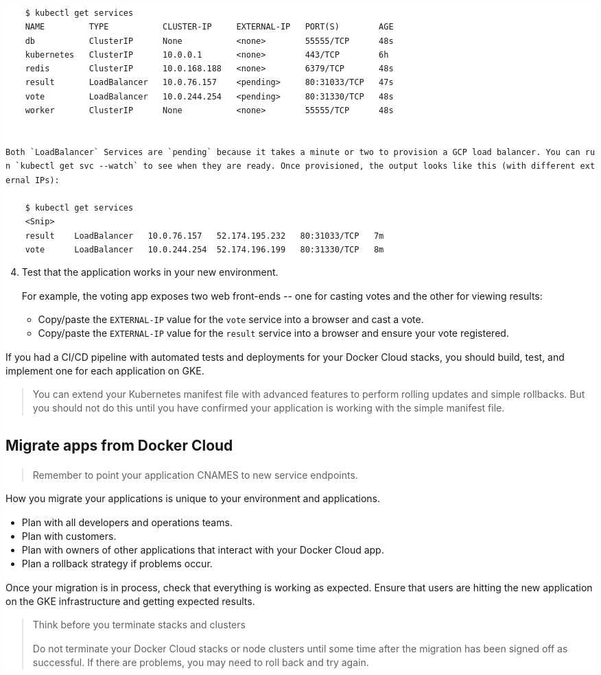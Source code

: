         $ kubectl get services
        NAME         TYPE           CLUSTER-IP     EXTERNAL-IP   PORT(S)        AGE
        db           ClusterIP      None           <none>        55555/TCP      48s
        kubernetes   ClusterIP      10.0.0.1       <none>        443/TCP        6h
        redis        ClusterIP      10.0.168.188   <none>        6379/TCP       48s
        result       LoadBalancer   10.0.76.157    <pending>     80:31033/TCP   47s
        vote         LoadBalancer   10.0.244.254   <pending>     80:31330/TCP   48s
        worker       ClusterIP      None           <none>        55555/TCP      48s


    Both `LoadBalancer` Services are `pending` because it takes a minute or two to provision a GCP load balancer. You can run `kubectl get svc --watch` to see when they are ready. Once provisioned, the output looks like this (with different external IPs):

        $ kubectl get services
        <Snip>
        result    LoadBalancer   10.0.76.157   52.174.195.232   80:31033/TCP   7m
        vote      LoadBalancer   10.0.244.254  52.174.196.199   80:31330/TCP   8m


4.  Test that the application works in your new environment.

    For example, the voting app exposes two web front-ends -- one for casting votes and the other for viewing results:

    *   Copy/paste the `EXTERNAL-IP` value for the `vote` service into a browser and cast a vote.
    *   Copy/paste the `EXTERNAL-IP` value for the `result` service into a browser and ensure your vote registered.

If you had a CI/CD pipeline with automated tests and deployments for your Docker Cloud stacks, you should build, test, and implement one for each application on GKE.

> You can extend your Kubernetes manifest file with advanced features to perform rolling updates and simple rollbacks. But you should not do this until you have confirmed your application is working with the simple manifest file.

Migrate apps from Docker Cloud
------------------------------

> Remember to point your application CNAMES to new service endpoints.

How you migrate your applications is unique to your environment and applications.

*   Plan with all developers and operations teams.
*   Plan with customers.
*   Plan with owners of other applications that interact with your Docker Cloud app.
*   Plan a rollback strategy if problems occur.

Once your migration is in process, check that everything is working as expected. Ensure that users are hitting the new application on the GKE infrastructure and getting expected results.

> Think before you terminate stacks and clusters
>
> Do not terminate your Docker Cloud stacks or node clusters until some time after the migration has been signed off as successful. If there are problems, you may need to roll back and try again.

